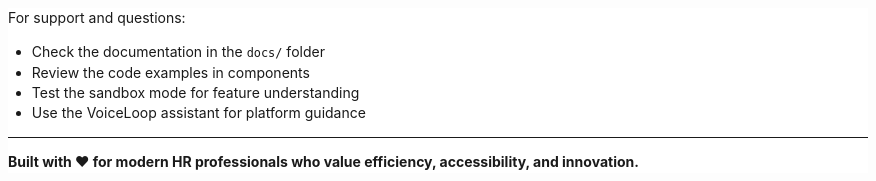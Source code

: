 For support and questions:
- Check the documentation in the `docs/` folder
- Review the code examples in components
- Test the sandbox mode for feature understanding
- Use the VoiceLoop assistant for platform guidance

---

**Built with ❤️ for modern HR professionals who value efficiency, accessibility, and innovation.**
